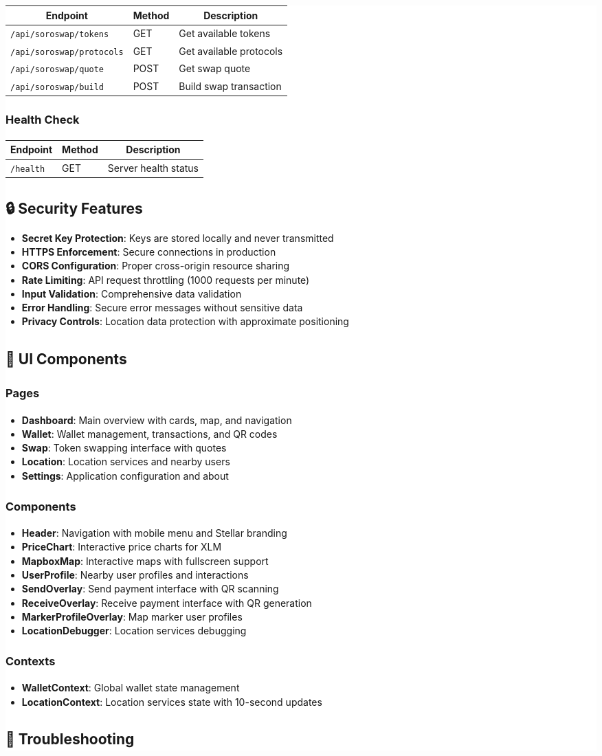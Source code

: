| Endpoint | Method | Description |
|----------|--------|-------------|
| `/api/soroswap/tokens` | GET | Get available tokens |
| `/api/soroswap/protocols` | GET | Get available protocols |
| `/api/soroswap/quote` | POST | Get swap quote |
| `/api/soroswap/build` | POST | Build swap transaction |

### Health Check

| Endpoint | Method | Description |
|----------|--------|-------------|
| `/health` | GET | Server health status |

## 🔒 Security Features

- **Secret Key Protection**: Keys are stored locally and never transmitted
- **HTTPS Enforcement**: Secure connections in production
- **CORS Configuration**: Proper cross-origin resource sharing
- **Rate Limiting**: API request throttling (1000 requests per minute)
- **Input Validation**: Comprehensive data validation
- **Error Handling**: Secure error messages without sensitive data
- **Privacy Controls**: Location data protection with approximate positioning

## 🎨 UI Components

### Pages
- **Dashboard**: Main overview with cards, map, and navigation
- **Wallet**: Wallet management, transactions, and QR codes
- **Swap**: Token swapping interface with quotes
- **Location**: Location services and nearby users
- **Settings**: Application configuration and about

### Components
- **Header**: Navigation with mobile menu and Stellar branding
- **PriceChart**: Interactive price charts for XLM
- **MapboxMap**: Interactive maps with fullscreen support
- **UserProfile**: Nearby user profiles and interactions
- **SendOverlay**: Send payment interface with QR scanning
- **ReceiveOverlay**: Receive payment interface with QR generation
- **MarkerProfileOverlay**: Map marker user profiles
- **LocationDebugger**: Location services debugging

### Contexts
- **WalletContext**: Global wallet state management
- **LocationContext**: Location services state with 10-second updates

## 🐛 Troubleshooting
